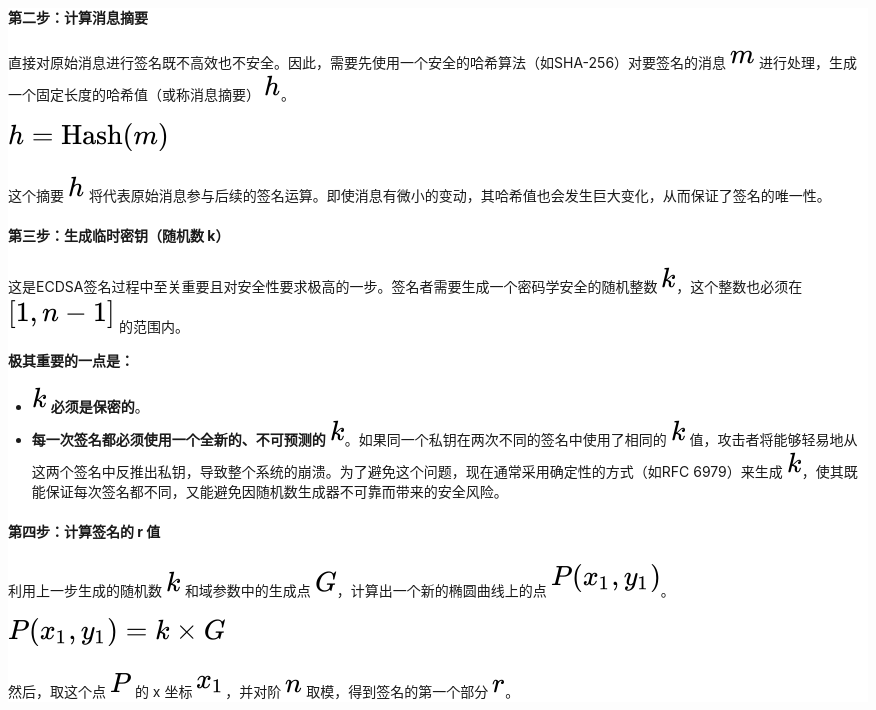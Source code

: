 #### **第二步：计算消息摘要**

直接对原始消息进行签名既不高效也不安全。因此，需要先使用一个安全的哈希算法（如SHA-256）对要签名的消息 ![img](images/readme/4760e2f007e23d820825ba241c47ce3b-20250828142633564.svg) 进行处理，生成一个固定长度的哈希值（或称消息摘要） ![img](images/readme/67df0f404d0960fadcc99f6258733f22-20250828142633561.svg)。

![img](images/readme/c61b5ed39edf3a56fbeabc6f6cae3ff4.svg)

这个摘要 ![img](images/readme/67df0f404d0960fadcc99f6258733f22-20250828142633561.svg) 将代表原始消息参与后续的签名运算。即使消息有微小的变动，其哈希值也会发生巨大变化，从而保证了签名的唯一性。

#### **第三步：生成临时密钥（随机数 k）**

这是ECDSA签名过程中至关重要且对安全性要求极高的一步。签名者需要生成一个密码学安全的随机整数 ![img](images/readme/df976ff7fcf17d60490267d18a1e3996-20250828142633563.svg)，这个整数也必须在 ![img](images/readme/da650ed5a633c963a7c1829f3deafe56.svg) 的范围内。

**极其重要的一点是：**

- ![img](images/readme/df976ff7fcf17d60490267d18a1e3996-20250828142633563.svg) **必须是保密的**。
- **每一次签名都必须使用一个全新的、不可预测的** ![img](images/readme/df976ff7fcf17d60490267d18a1e3996-20250828142633563.svg)。如果同一个私钥在两次不同的签名中使用了相同的 ![img](images/readme/df976ff7fcf17d60490267d18a1e3996.svg) 值，攻击者将能够轻易地从这两个签名中反推出私钥，导致整个系统的崩溃。为了避免这个问题，现在通常采用确定性的方式（如RFC 6979）来生成 ![img](images/readme/df976ff7fcf17d60490267d18a1e3996.svg)，使其既能保证每次签名都不同，又能避免因随机数生成器不可靠而带来的安全风险。

#### **第四步：计算签名的 r 值**

利用上一步生成的随机数 ![img](images/readme/df976ff7fcf17d60490267d18a1e3996.svg) 和域参数中的生成点 ![img](images/readme/f8df64a4bfdeb9bdcbc357668b6fb123-20250828142633556.svg)，计算出一个新的椭圆曲线上的点 ![img](images/readme/3112d52c80153d76e50d1fc7bfb24ef3.svg)。

![img](images/readme/632e405e9df1ce735cece5a8e015d34b.svg)

然后，取这个点 ![img](images/readme/ffd1905f6d4d60accedfa6b91be93ea9-20250828142633569.svg) 的 x 坐标 ![img](images/readme/0e8831d88c93179dbe6c8b5e3678ca20.svg)，并对阶 ![img](images/readme/df378375e7693bdcf9535661c023c02e-20250828142633556.svg) 取模，得到签名的第一个部分 ![img](images/readme/72cb3a229067770aeb6caa625a65a1a1-20250828142633569.svg)。
